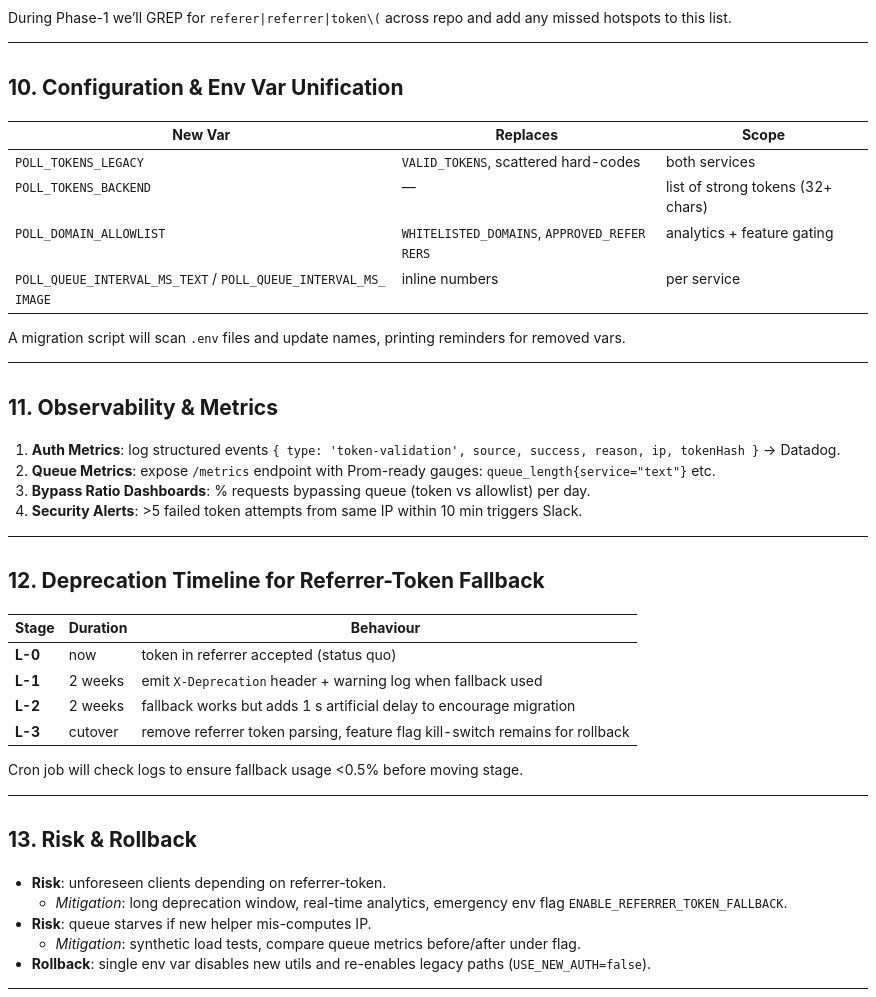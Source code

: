 During Phase-1 we’ll GREP for `referer|referrer|token\(` across repo and add any missed hotspots to this list.

---

## 10. Configuration & Env Var Unification
| New Var | Replaces | Scope |
|---------|----------|-------|
| `POLL_TOKENS_LEGACY` | `VALID_TOKENS`, scattered hard-codes | both services |
| `POLL_TOKENS_BACKEND` | — | list of strong tokens (32+ chars) |
| `POLL_DOMAIN_ALLOWLIST` | `WHITELISTED_DOMAINS`, `APPROVED_REFERRERS` | analytics + feature gating |
| `POLL_QUEUE_INTERVAL_MS_TEXT` / `POLL_QUEUE_INTERVAL_MS_IMAGE` | inline numbers | per service |

A migration script will scan `.env` files and update names, printing reminders for removed vars.

---

## 11. Observability & Metrics
1. **Auth Metrics**: log structured events `{ type: 'token-validation', source, success, reason, ip, tokenHash }` → Datadog.
2. **Queue Metrics**: expose `/metrics` endpoint with Prom-ready gauges: `queue_length{service="text"}` etc.
3. **Bypass Ratio Dashboards**: % requests bypassing queue (token vs allowlist) per day.
4. **Security Alerts**: >5 failed token attempts from same IP within 10 min triggers Slack.

---

## 12. Deprecation Timeline for Referrer-Token Fallback
| Stage | Duration | Behaviour |
|-------|----------|-----------|
| **L-0** | now | token in referrer accepted (status quo) |
| **L-1** | 2 weeks | emit `X-Deprecation` header + warning log when fallback used |
| **L-2** | 2 weeks | fallback works but adds 1 s artificial delay to encourage migration |
| **L-3** | cutover | remove referrer token parsing, feature flag kill-switch remains for rollback |

Cron job will check logs to ensure fallback usage <0.5% before moving stage.

---

## 13. Risk & Rollback
* **Risk**: unforeseen clients depending on referrer-token.
  * *Mitigation*: long deprecation window, real-time analytics, emergency env flag `ENABLE_REFERRER_TOKEN_FALLBACK`.
* **Risk**: queue starves if new helper mis-computes IP.
  * *Mitigation*: synthetic load tests, compare queue metrics before/after under flag.
* **Rollback**: single env var disables new utils and re-enables legacy paths (`USE_NEW_AUTH=false`).

---